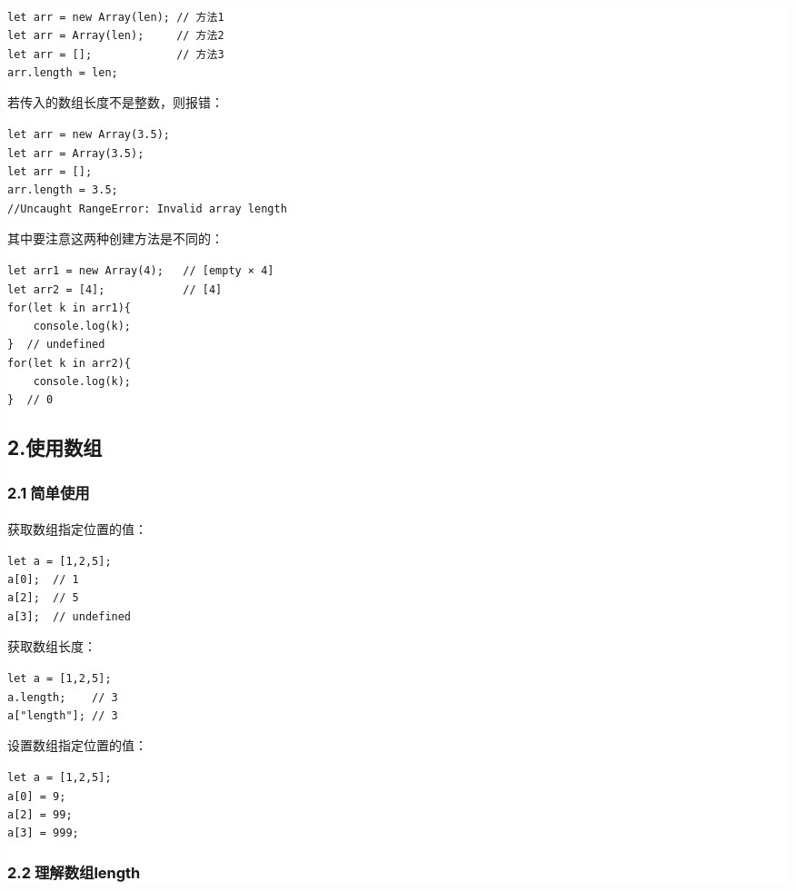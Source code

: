     let arr = new Array(len); // 方法1
    let arr = Array(len);     // 方法2
    let arr = [];             // 方法3
    arr.length = len;

若传入的数组长度不是整数，则报错：

    
    
    let arr = new Array(3.5); 
    let arr = Array(3.5); 
    let arr = [];
    arr.length = 3.5;
    //Uncaught RangeError: Invalid array length

其中要注意这两种创建方法是不同的：

    
    
    let arr1 = new Array(4);   // [empty × 4]
    let arr2 = [4];            // [4]
    for(let k in arr1){
        console.log(k);
    }  // undefined
    for(let k in arr2){
        console.log(k);
    }  // 0

##  2.使用数组

###  2.1 简单使用

获取数组指定位置的值：

    
    
    let a = [1,2,5];
    a[0];  // 1
    a[2];  // 5
    a[3];  // undefined

获取数组长度：

    
    
    let a = [1,2,5];
    a.length;    // 3
    a["length"]; // 3

设置数组指定位置的值：

    
    
    let a = [1,2,5];
    a[0] = 9;
    a[2] = 99;
    a[3] = 999;

###  2.2 理解数组length
